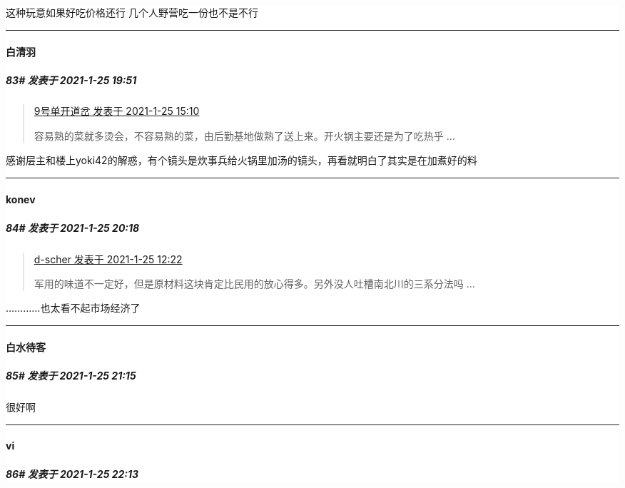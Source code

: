 这种玩意如果好吃价格还行 几个人野营吃一份也不是不行 







*****

####  白清羽  
##### 83#       发表于 2021-1-25 19:51



<blockquote><a href="httphttps://bbs.saraba1st.com/2b/forum.php?mod=redirect&amp;goto=findpost&amp;pid=50140440&amp;ptid=1984429" target="_blank">9号单开道岔 发表于 2021-1-25 15:10</a>

容易熟的菜就多烫会，不容易熟的菜，由后勤基地做熟了送上来。开火锅主要还是为了吃热乎 ...</blockquote>
感谢层主和楼上yoki42的解惑，有个镜头是炊事兵给火锅里加汤的镜头，再看就明白了其实是在加煮好的料







*****

####  konev  
##### 84#       发表于 2021-1-25 20:18



<blockquote><a href="httphttps://bbs.saraba1st.com/2b/forum.php?mod=redirect&amp;goto=findpost&amp;pid=50138894&amp;ptid=1984429" target="_blank">d-scher 发表于 2021-1-25 12:22</a>

军用的味道不一定好，但是原材料这块肯定比民用的放心得多。另外没人吐槽南北川的三系分法吗 ...</blockquote>
…………也太看不起市场经济了







*****

####  白水待客  
##### 85#       发表于 2021-1-25 21:15




很好啊







*****

####  vi  
##### 86#       发表于 2021-1-25 22:13


